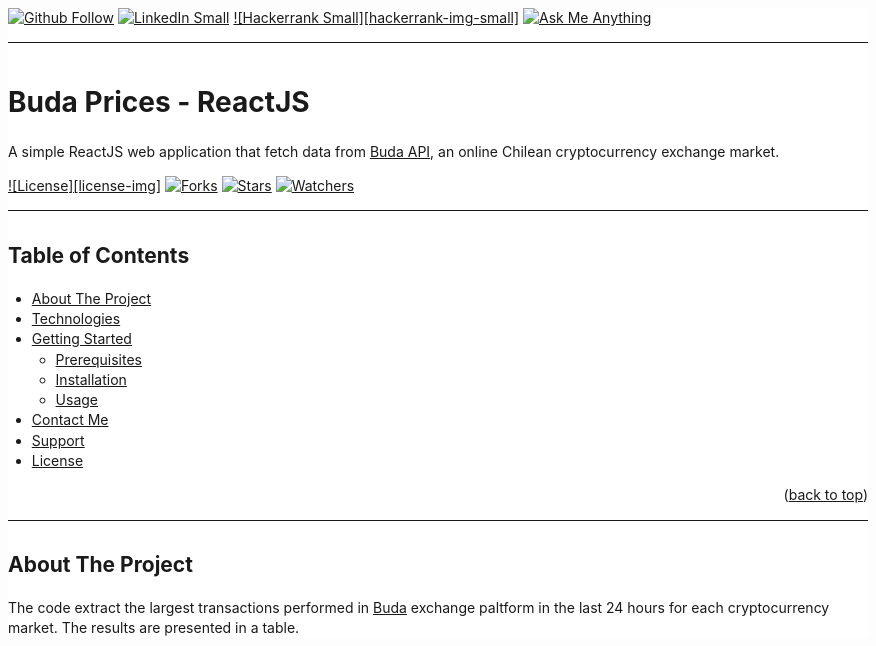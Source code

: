 <a name="back-to-top"></a>






[![Github Follow][github-follow-img]][github-follow-url]
[![LinkedIn Small][linkedin-img-small]][linkedin-url]
[![Hackerrank Small][hackerrank-img-small]][linkedin-url]
[![Ask Me Anything][ama-img]][ama-url]

----






# Buda Prices - ReactJS #

A simple ReactJS web application that fetch data from [Buda API](https://api.buda.com/en/), an online Chilean cryptocurrency exchange market.

[![License][license-img]][license-url]
[![Forks][forks-img]][forks-url]
[![Stars][stars-img]][stars-url]
[![Watchers][watchers-img]][watchers-url]

---






## Table of Contents

- [About The Project](#about-the-project)
- [Technologies](#technologies)
- [Getting Started](#getting-started)
  - [Prerequisites](#prerequisites)
  - [Installation](#installation)
  - [Usage](#usage)
- [Contact Me](#contact-me)
- [Support](#support)
- [License](#license)

<p align="right">(<a href="#back-to-top">back to top</a>)</p>

---





## About The Project

The code extract the largest transactions performed in [Buda](https://www.buda.com/) exchange paltform in the last 24 hours for each cryptocurrency market. The results are presented in a table.


[react-js-img]: https://img.shields.io/badge/React-61DAFB?logo=react&logoColor=000&style=for-the-badge
[react-js-url]: https://reactjs.org/
[bootstrap-img]: https://img.shields.io/badge/bootstrap-%23563D7C.svg?style=for-the-badge&logo=bootstrap&logoColor=white
[bootstrap-url]: https://getbootstrap.com/
[ruby-sinatra-url]: https://sinatrarb.com/
[node-js-img]: https://img.shields.io/badge/node.js-6DA55F?style=for-the-badge&logo=node.js&logoColor=white
[node-js-url]: https://nodejs.org/
[npm-url]: https://www.npmjs.com/
[ruby-img]: https://www.ruby-lang.org/
[ruby-url]: https://www.ruby-lang.org/
[ruby-gems-img]: https://img.shields.io/badge/RubyGems-E9573F?logo=rubygems&logoColor=fff&style=for-the-badge
[ruby-gems-url]: https://rubygems.org/
[forks-img]: https://img.shields.io/github/forks/BigSamu/Buda_Prices_ReactJS.svg
[forks-url]: https://github.com/BigSamu/Buda_Prices_ReactJS/network/members
[stars-img]: https://img.shields.io/github/stars/BigSamu/Buda_Prices_ReactJS.svg
[stars-url]: https://github.com/BigSamu/Buda_Prices_ReactJS/stargazers
[watchers-img]: https://img.shields.io/github/watchers/BigSamu/Buda_Prices_ReactJS.svg
[watchers-url]: https://github/BigSamu/Buda_Prices_ReactJS/watchers
[license-url]: ./LICENSE.md
[github-follow-img]: https://img.shields.io/github/followers/BigSamu.svg?style=social&label=Follow
[github-follow-url]: https://github.com/BigSamu?tab=followers
[gmail-img]: https://img.shields.io/badge/Gmail-D14836?style=for-the-badge&logo=gmail&logoColor=white
[gmail-url]: mailto:valdesgutierrez@gmail.com
[twitter-img]: https://img.shields.io/badge/Twitter-%231DA1F2.svg?style=for-the-badge&logo=Twitter&logoColor=white
[twitter-url]: https://twitter.com/BigSamu5
[linkedin-img]: https://img.shields.io/badge/linkedin-%230077B5.svg?style=for-the-badge&logo=linkedin&logoColor=white
[linkedin-img-small]: https://img.shields.io/badge/--linkedin?label=LinkedIn&logo=LinkedIn&style=social
[linkedin-url]: https://www.linkedin.com/in/samuel-valdes-gutierrez
[hackerrank-img]: https://img.shields.io/badge/-Hackerrank-2EC866?style=for-the-badge&logo=HackerRank&logoColor=white
[hackerrank-url]: https://www.hackerrank.com/BigSamu
[ama-img]: https://img.shields.io/badge/Ask%20me-anything-1abc9c.svg
[ama-url]: #contact-me
[paypal-url]: https://www.paypal.com/paypalme/BigSamu87/2
[ko-fi-url]: https://ko-fi.com/BigSamu
[buy-me-a-coffee-img]: https://img.shields.io/badge/Buy%20Me%20a%20Coffee-ffdd00?style=for-the-badge&logo=buy-me-a-coffee&logoColor=black
[buy-me-a-coffee-url]: https://www.buymeacoffee.com/BigSamu
[install-node-js-and-npm-url]: https://gist.github.com/MichaelCurrin/aa1fc56419a355972b96bce23f3bccba
[install-ruby-and-bundler]: https://gist.github.com/MichaelCurrin/fb758aea4d35e03b9ed093afddf4e7ec